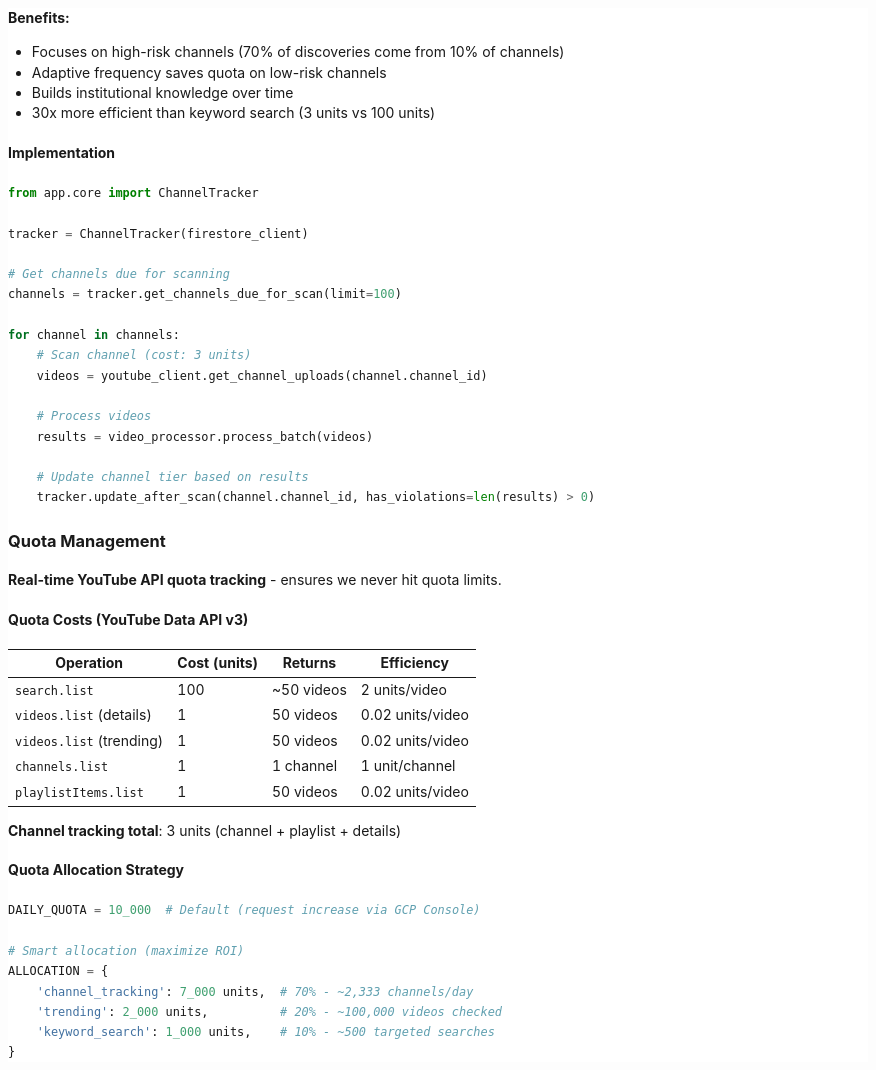 **Benefits:**
- Focuses on high-risk channels (70% of discoveries come from 10% of channels)
- Adaptive frequency saves quota on low-risk channels
- Builds institutional knowledge over time
- 30x more efficient than keyword search (3 units vs 100 units)

#### Implementation

```python
from app.core import ChannelTracker

tracker = ChannelTracker(firestore_client)

# Get channels due for scanning
channels = tracker.get_channels_due_for_scan(limit=100)

for channel in channels:
    # Scan channel (cost: 3 units)
    videos = youtube_client.get_channel_uploads(channel.channel_id)
    
    # Process videos
    results = video_processor.process_batch(videos)
    
    # Update channel tier based on results
    tracker.update_after_scan(channel.channel_id, has_violations=len(results) > 0)
```

### Quota Management

**Real-time YouTube API quota tracking** - ensures we never hit quota limits.

#### Quota Costs (YouTube Data API v3)

| Operation | Cost (units) | Returns | Efficiency |
|-----------|--------------|---------|------------|
| `search.list` | 100 | ~50 videos | 2 units/video |
| `videos.list` (details) | 1 | 50 videos | 0.02 units/video |
| `videos.list` (trending) | 1 | 50 videos | 0.02 units/video |
| `channels.list` | 1 | 1 channel | 1 unit/channel |
| `playlistItems.list` | 1 | 50 videos | 0.02 units/video |

**Channel tracking total**: 3 units (channel + playlist + details)

#### Quota Allocation Strategy

```python
DAILY_QUOTA = 10_000  # Default (request increase via GCP Console)

# Smart allocation (maximize ROI)
ALLOCATION = {
    'channel_tracking': 7_000 units,  # 70% - ~2,333 channels/day
    'trending': 2_000 units,          # 20% - ~100,000 videos checked
    'keyword_search': 1_000 units,    # 10% - ~500 targeted searches
}
```
